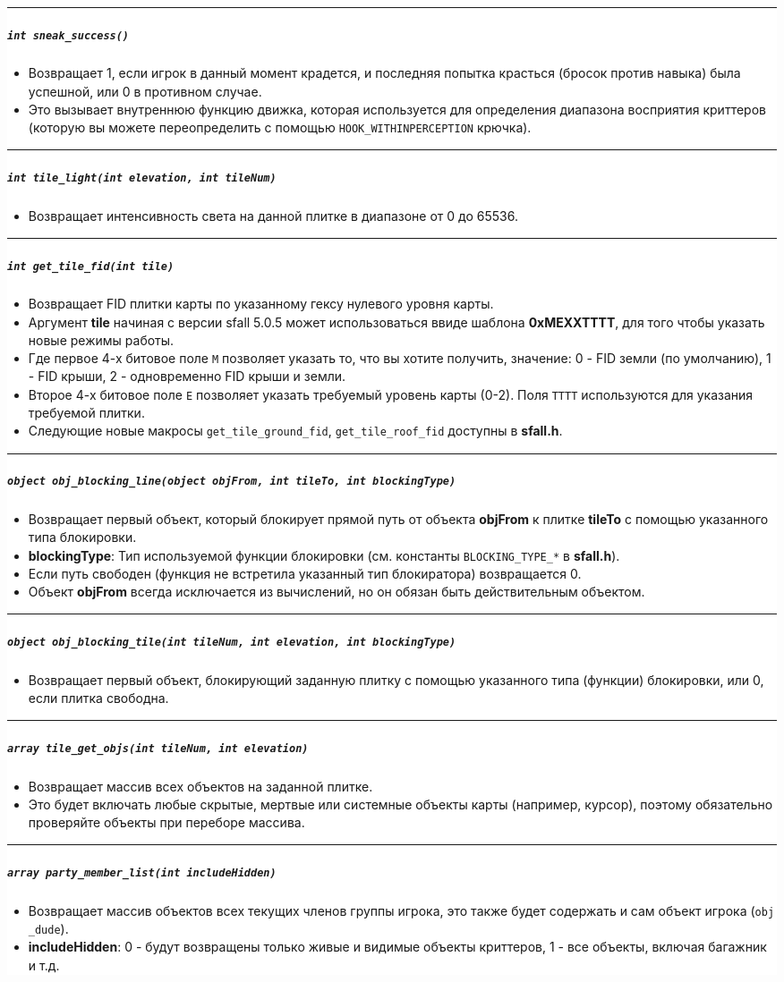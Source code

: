 -----
##### `int sneak_success()`
- Возвращает 1, если игрок в данный момент крадется, и последняя попытка красться (бросок против навыка) была успешной, или 0 в противном случае.
- Это вызывает внутреннюю функцию движка, которая используется для определения диапазона восприятия криттеров (которую вы можете переопределить с помощью `HOOK_WITHINPERCEPTION` крючка).

-----
##### `int tile_light(int elevation, int tileNum)`
- Возвращает интенсивность света на данной плитке в диапазоне от 0 до 65536.

-----
##### `int get_tile_fid(int tile)`
- Возвращает FID плитки карты по указанному гексу нулевого уровня карты.
- Аргумент **tile** начиная с версии sfall 5.0.5 может использоваться ввиде шаблона **0xMEXXTTTT**, для того чтобы указать новые режимы работы.
- Где первое 4-х битовое поле `M` позволяет указать то, что вы хотите получить, значение: 0 - FID земли (по умолчанию), 1 - FID крыши, 2 - одновременно FID крыши и земли.
- Второе 4-х битовое поле `E` позволяет указать требуемый уровень карты (0-2). Поля `TTTT` используются для указания требуемой плитки.
- Следующие новые макросы `get_tile_ground_fid`, `get_tile_roof_fid` доступны в **sfall.h**.

-----
##### `object obj_blocking_line(object objFrom, int tileTo, int blockingType)`
- Возвращает первый объект, который блокирует прямой путь от объекта **objFrom** к плитке **tileTo** с помощью указанного типа блокировки.
- **blockingType**: Тип используемой функции блокировки (см. константы `BLOCKING_TYPE_*` в **sfall.h**).
- Если путь свободен (функция не встретила указанный тип блокиратора) возвращается 0.
- Объект **objFrom** всегда исключается из вычислений, но он обязан быть действительным объектом.

-----
##### `object obj_blocking_tile(int tileNum, int elevation, int blockingType)`
- Возвращает первый объект, блокирующий заданную плитку с помощью указанного типа (функции) блокировки, или 0, если плитка свободна.

-----
##### `array tile_get_objs(int tileNum, int elevation)`
- Возвращает массив всех объектов на заданной плитке.
- Это будет включать любые скрытые, мертвые или системные объекты карты (например, курсор), поэтому обязательно проверяйте объекты при переборе массива.

-----
##### `array party_member_list(int includeHidden)`
- Возвращает массив объектов всех текущих членов группы игрока, это также будет содержать и сам объект игрока (`obj_dude`).
- **includeHidden**: 0 - будут возвращены только живые и видимые объекты криттеров, 1 - все объекты, включая багажник и т.д.
